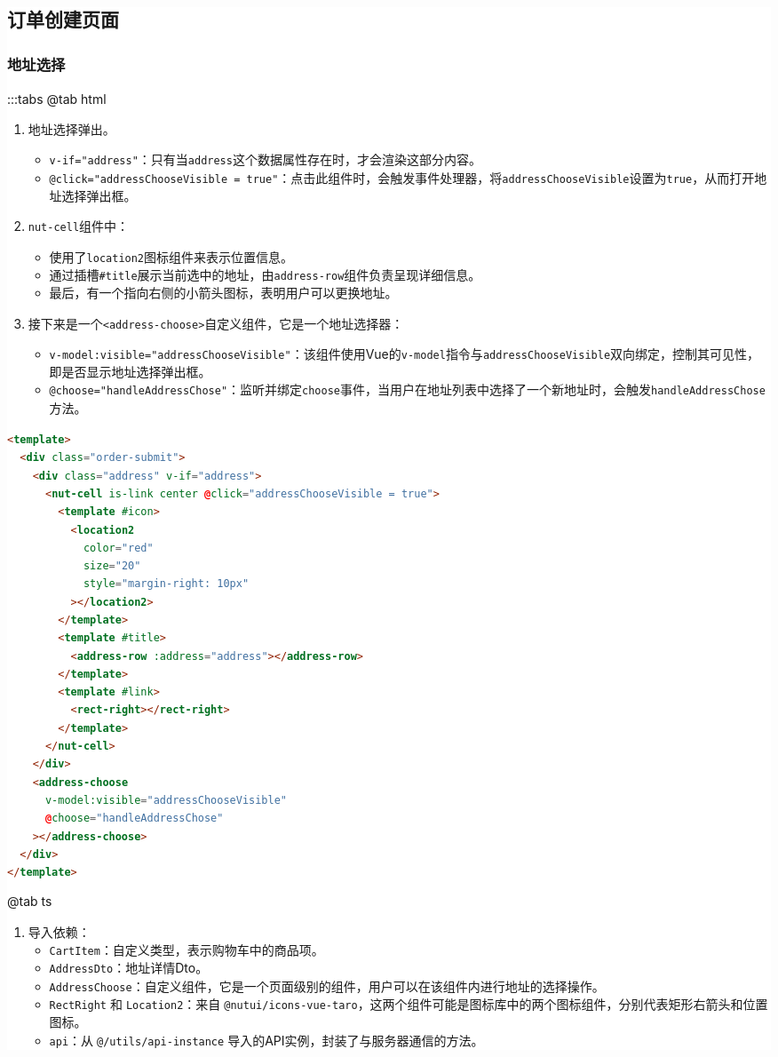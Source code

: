 ## 订单创建页面

### 地址选择

:::tabs
@tab html

1. 地址选择弹出。
   - `v-if="address"`：只有当`address`这个数据属性存在时，才会渲染这部分内容。
   - `@click="addressChooseVisible = true"`：点击此组件时，会触发事件处理器，将`addressChooseVisible`设置为`true`，从而打开地址选择弹出框。

2. `nut-cell`组件中：
   - 使用了`location2`图标组件来表示位置信息。
   - 通过插槽`#title`展示当前选中的地址，由`address-row`组件负责呈现详细信息。
   - 最后，有一个指向右侧的小箭头图标，表明用户可以更换地址。

3. 接下来是一个`<address-choose>`自定义组件，它是一个地址选择器：
   - `v-model:visible="addressChooseVisible"`：该组件使用Vue的`v-model`指令与`addressChooseVisible`双向绑定，控制其可见性，即是否显示地址选择弹出框。
   - `@choose="handleAddressChose"`：监听并绑定`choose`事件，当用户在地址列表中选择了一个新地址时，会触发`handleAddressChose`方法。

```html
<template>
  <div class="order-submit">
    <div class="address" v-if="address">
      <nut-cell is-link center @click="addressChooseVisible = true">
        <template #icon>
          <location2
            color="red"
            size="20"
            style="margin-right: 10px"
          ></location2>
        </template>
        <template #title>
          <address-row :address="address"></address-row>
        </template>
        <template #link>
          <rect-right></rect-right>
        </template>
      </nut-cell>
    </div>
    <address-choose
      v-model:visible="addressChooseVisible"
      @choose="handleAddressChose"
    ></address-choose>
  </div>
</template>
```

@tab ts

1. 导入依赖：
   - `CartItem`：自定义类型，表示购物车中的商品项。
   - `AddressDto`：地址详情Dto。
   - `AddressChoose`：自定义组件，它是一个页面级别的组件，用户可以在该组件内进行地址的选择操作。
   - `RectRight` 和 `Location2`：来自 `@nutui/icons-vue-taro`，这两个组件可能是图标库中的两个图标组件，分别代表矩形右箭头和位置图标。
   - `api`：从 `@/utils/api-instance` 导入的API实例，封装了与服务器通信的方法。
